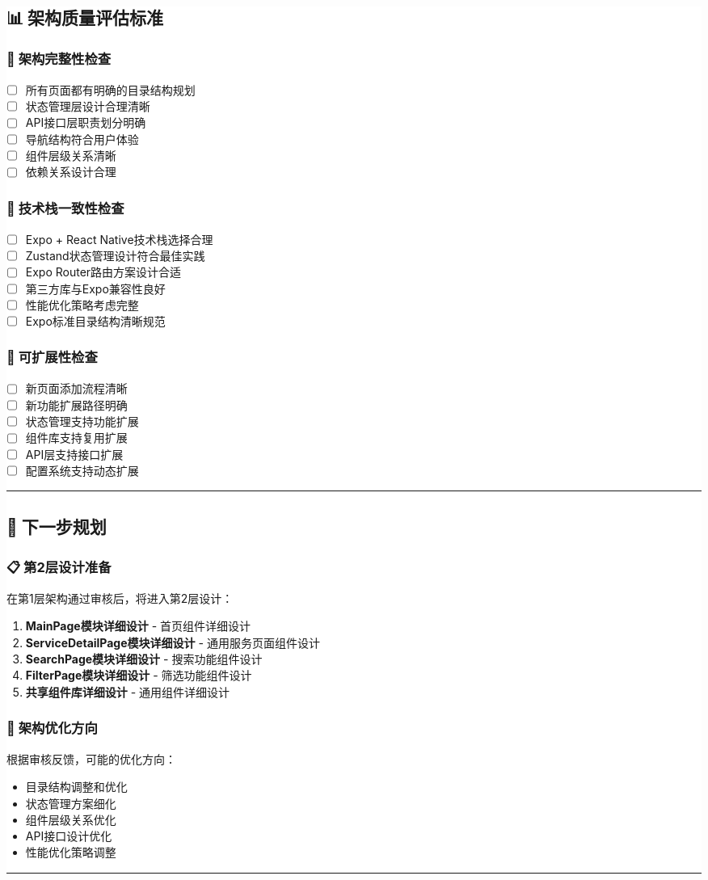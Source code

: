 
## 📊 **架构质量评估标准**

### 🎯 **架构完整性检查**
- [ ] 所有页面都有明确的目录结构规划
- [ ] 状态管理层设计合理清晰
- [ ] API接口层职责划分明确
- [ ] 导航结构符合用户体验
- [ ] 组件层级关系清晰
- [ ] 依赖关系设计合理

### 🔧 **技术栈一致性检查**
- [ ] Expo + React Native技术栈选择合理
- [ ] Zustand状态管理设计符合最佳实践  
- [ ] Expo Router路由方案设计合适
- [ ] 第三方库与Expo兼容性良好
- [ ] 性能优化策略考虑完整
- [ ] Expo标准目录结构清晰规范

### 📱 **可扩展性检查**
- [ ] 新页面添加流程清晰
- [ ] 新功能扩展路径明确
- [ ] 状态管理支持功能扩展
- [ ] 组件库支持复用扩展
- [ ] API层支持接口扩展
- [ ] 配置系统支持动态扩展

---

## 🚀 **下一步规划**

### 📋 **第2层设计准备**
在第1层架构通过审核后，将进入第2层设计：
1. **MainPage模块详细设计** - 首页组件详细设计
2. **ServiceDetailPage模块详细设计** - 通用服务页面组件设计
3. **SearchPage模块详细设计** - 搜索功能组件设计
4. **FilterPage模块详细设计** - 筛选功能组件设计
5. **共享组件库详细设计** - 通用组件详细设计

### 🎯 **架构优化方向**
根据审核反馈，可能的优化方向：
- 目录结构调整和优化
- 状态管理方案细化
- 组件层级关系优化
- API接口设计优化
- 性能优化策略调整

---
